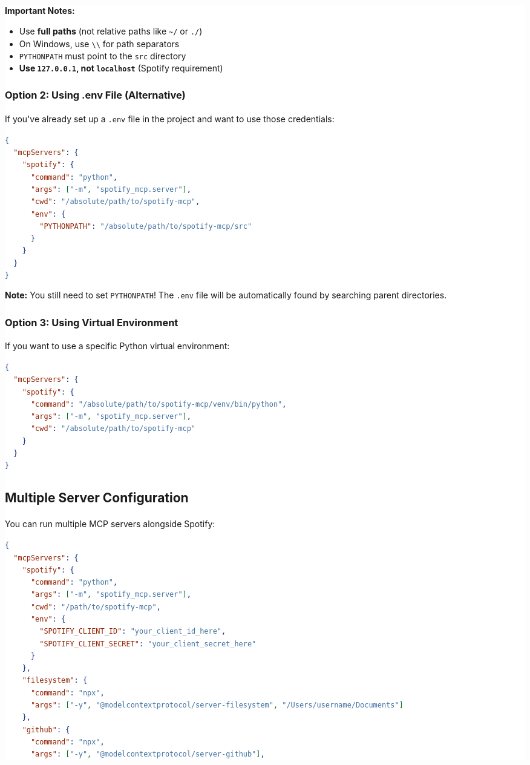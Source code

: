 **Important Notes:**
- Use **full paths** (not relative paths like `~/` or `./`)
- On Windows, use `\\` for path separators
- `PYTHONPATH` must point to the `src` directory
- **Use `127.0.0.1`, not `localhost`** (Spotify requirement)

### Option 2: Using .env File (Alternative)

If you've already set up a `.env` file in the project and want to use those credentials:

```json
{
  "mcpServers": {
    "spotify": {
      "command": "python",
      "args": ["-m", "spotify_mcp.server"],
      "cwd": "/absolute/path/to/spotify-mcp",
      "env": {
        "PYTHONPATH": "/absolute/path/to/spotify-mcp/src"
      }
    }
  }
}
```

**Note:** You still need to set `PYTHONPATH`! The `.env` file will be automatically found by searching parent directories.

### Option 3: Using Virtual Environment

If you want to use a specific Python virtual environment:

```json
{
  "mcpServers": {
    "spotify": {
      "command": "/absolute/path/to/spotify-mcp/venv/bin/python",
      "args": ["-m", "spotify_mcp.server"],
      "cwd": "/absolute/path/to/spotify-mcp"
    }
  }
}
```

## Multiple Server Configuration

You can run multiple MCP servers alongside Spotify:

```json
{
  "mcpServers": {
    "spotify": {
      "command": "python",
      "args": ["-m", "spotify_mcp.server"],
      "cwd": "/path/to/spotify-mcp",
      "env": {
        "SPOTIFY_CLIENT_ID": "your_client_id_here",
        "SPOTIFY_CLIENT_SECRET": "your_client_secret_here"
      }
    },
    "filesystem": {
      "command": "npx",
      "args": ["-y", "@modelcontextprotocol/server-filesystem", "/Users/username/Documents"]
    },
    "github": {
      "command": "npx",
      "args": ["-y", "@modelcontextprotocol/server-github"],
```
